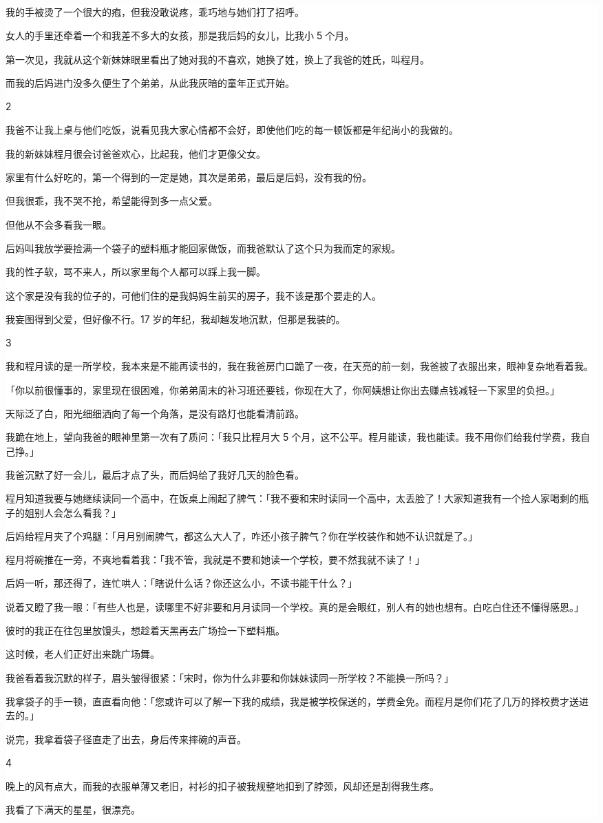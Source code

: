 我的手被烫了一个很大的疱，但我没敢说疼，乖巧地与她们打了招呼。

女人的手里还牵着一个和我差不多大的女孩，那是我后妈的女儿，比我小 5 个月。

第一次见，我就从这个新妹妹眼里看出了她对我的不喜欢，她换了姓，换上了我爸的姓氏，叫程月。

而我的后妈进门没多久便生了个弟弟，从此我灰暗的童年正式开始。

2

我爸不让我上桌与他们吃饭，说看见我大家心情都不会好，即使他们吃的每一顿饭都是年纪尚小的我做的。

我的新妹妹程月很会讨爸爸欢心，比起我，他们才更像父女。

家里有什么好吃的，第一个得到的一定是她，其次是弟弟，最后是后妈，没有我的份。

但我很乖，我不哭不抢，希望能得到多一点父爱。

但他从不会多看我一眼。

后妈叫我放学要捡满一个袋子的塑料瓶才能回家做饭，而我爸默认了这个只为我而定的家规。

我的性子软，骂不来人，所以家里每个人都可以踩上我一脚。

这个家是没有我的位子的，可他们住的是我妈妈生前买的房子，我不该是那个要走的人。

我妄图得到父爱，但好像不行。17 岁的年纪，我却越发地沉默，但那是我装的。

3

我和程月读的是一所学校，我本来是不能再读书的，我在我爸房门口跪了一夜，在天亮的前一刻，我爸披了衣服出来，眼神复杂地看着我。

「你以前很懂事的，家里现在很困难，你弟弟周末的补习班还要钱，你现在大了，你阿姨想让你出去赚点钱减轻一下家里的负担。」

天际泛了白，阳光细细洒向了每一个角落，是没有路灯也能看清前路。

我跪在地上，望向我爸的眼神里第一次有了质问：「我只比程月大 5 个月，这不公平。程月能读，我也能读。我不用你们给我付学费，我自己挣。」

我爸沉默了好一会儿，最后才点了头，而后妈给了我好几天的脸色看。

程月知道我要与她继续读同一个高中，在饭桌上闹起了脾气：「我不要和宋时读同一个高中，太丢脸了！大家知道我有一个捡人家喝剩的瓶子的姐别人会怎么看我？」

后妈给程月夹了个鸡腿：「月月别闹脾气，都这么大人了，咋还小孩子脾气？你在学校装作和她不认识就是了。」

程月将碗推在一旁，不爽地看着我：「我不管，我就是不要和她读一个学校，要不然我就不读了！」

后妈一听，那还得了，连忙哄人：「瞎说什么话？你还这么小，不读书能干什么？」

说着又瞪了我一眼：「有些人也是，读哪里不好非要和月月读同一个学校。真的是会眼红，别人有的她也想有。白吃白住还不懂得感恩。」

彼时的我正在往包里放馒头，想趁着天黑再去广场捡一下塑料瓶。

这时候，老人们正好出来跳广场舞。

我爸看着我沉默的样子，眉头皱得很紧：「宋时，你为什么非要和你妹妹读同一所学校？不能换一所吗？」

我拿袋子的手一顿，直直看向他：「您或许可以了解一下我的成绩，我是被学校保送的，学费全免。而程月是你们花了几万的择校费才送进去的。」

说完，我拿着袋子径直走了出去，身后传来摔碗的声音。

4

晚上的风有点大，而我的衣服单薄又老旧，衬衫的扣子被我规整地扣到了脖颈，风却还是刮得我生疼。

我看了下满天的星星，很漂亮。
